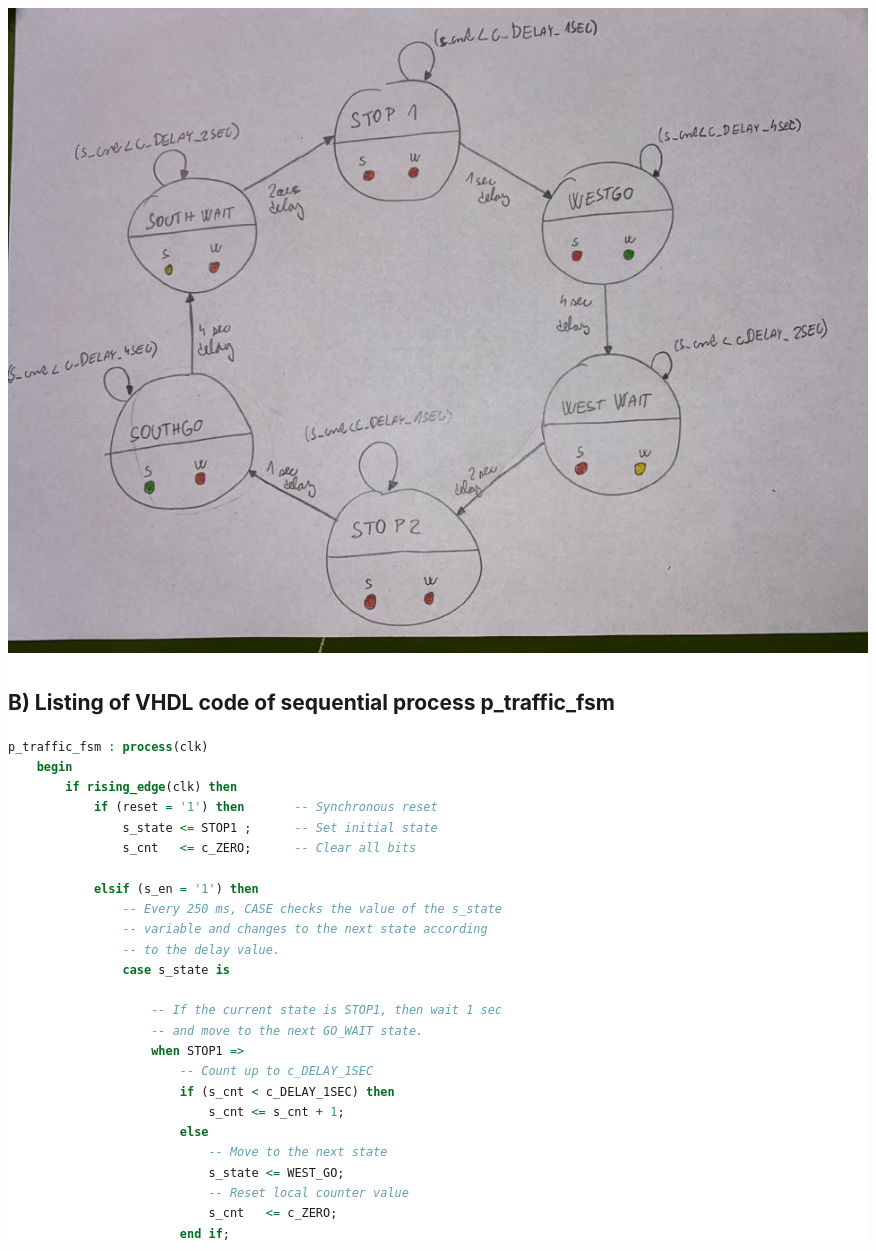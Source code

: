 ![alt text](https://github.com/xsedla1l/Digital-electronics-1/blob/main/Labs/08-traffic_lights/Images/image2.jpg)

## B) Listing of VHDL code of sequential process p_traffic_fsm
```VHDL
p_traffic_fsm : process(clk)
    begin
        if rising_edge(clk) then
            if (reset = '1') then       -- Synchronous reset
                s_state <= STOP1 ;      -- Set initial state
                s_cnt   <= c_ZERO;      -- Clear all bits

            elsif (s_en = '1') then
                -- Every 250 ms, CASE checks the value of the s_state 
                -- variable and changes to the next state according 
                -- to the delay value.
                case s_state is

                    -- If the current state is STOP1, then wait 1 sec
                    -- and move to the next GO_WAIT state.
                    when STOP1 =>
                        -- Count up to c_DELAY_1SEC
                        if (s_cnt < c_DELAY_1SEC) then
                            s_cnt <= s_cnt + 1;
                        else
                            -- Move to the next state
                            s_state <= WEST_GO;
                            -- Reset local counter value
                            s_cnt   <= c_ZERO;
                        end if;
```